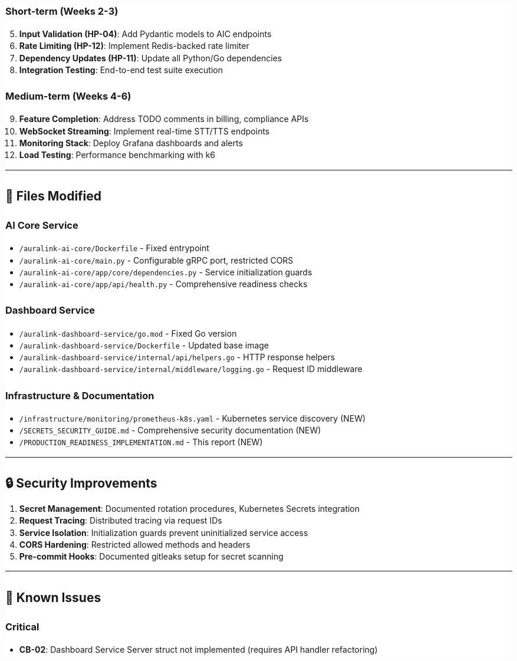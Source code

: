 ### Short-term (Weeks 2-3)
5. **Input Validation (HP-04)**: Add Pydantic models to AIC endpoints
6. **Rate Limiting (HP-12)**: Implement Redis-backed rate limiter
7. **Dependency Updates (HP-11)**: Update all Python/Go dependencies
8. **Integration Testing**: End-to-end test suite execution

### Medium-term (Weeks 4-6)
9. **Feature Completion**: Address TODO comments in billing, compliance APIs
10. **WebSocket Streaming**: Implement real-time STT/TTS endpoints
11. **Monitoring Stack**: Deploy Grafana dashboards and alerts
12. **Load Testing**: Performance benchmarking with k6

---

## 📝 Files Modified

### AI Core Service
- `/auralink-ai-core/Dockerfile` - Fixed entrypoint
- `/auralink-ai-core/main.py` - Configurable gRPC port, restricted CORS
- `/auralink-ai-core/app/core/dependencies.py` - Service initialization guards
- `/auralink-ai-core/app/api/health.py` - Comprehensive readiness checks

### Dashboard Service
- `/auralink-dashboard-service/go.mod` - Fixed Go version
- `/auralink-dashboard-service/Dockerfile` - Updated base image
- `/auralink-dashboard-service/internal/api/helpers.go` - HTTP response helpers
- `/auralink-dashboard-service/internal/middleware/logging.go` - Request ID middleware

### Infrastructure & Documentation
- `/infrastructure/monitoring/prometheus-k8s.yaml` - Kubernetes service discovery (NEW)
- `/SECRETS_SECURITY_GUIDE.md` - Comprehensive security documentation (NEW)
- `/PRODUCTION_READINESS_IMPLEMENTATION.md` - This report (NEW)

---

## 🔒 Security Improvements

1. **Secret Management**: Documented rotation procedures, Kubernetes Secrets integration
2. **Request Tracing**: Distributed tracing via request IDs
3. **Service Isolation**: Initialization guards prevent uninitialized service access
4. **CORS Hardening**: Restricted allowed methods and headers
5. **Pre-commit Hooks**: Documented gitleaks setup for secret scanning

---

## 🐛 Known Issues

### Critical
- **CB-02**: Dashboard Service Server struct not implemented (requires API handler refactoring)
